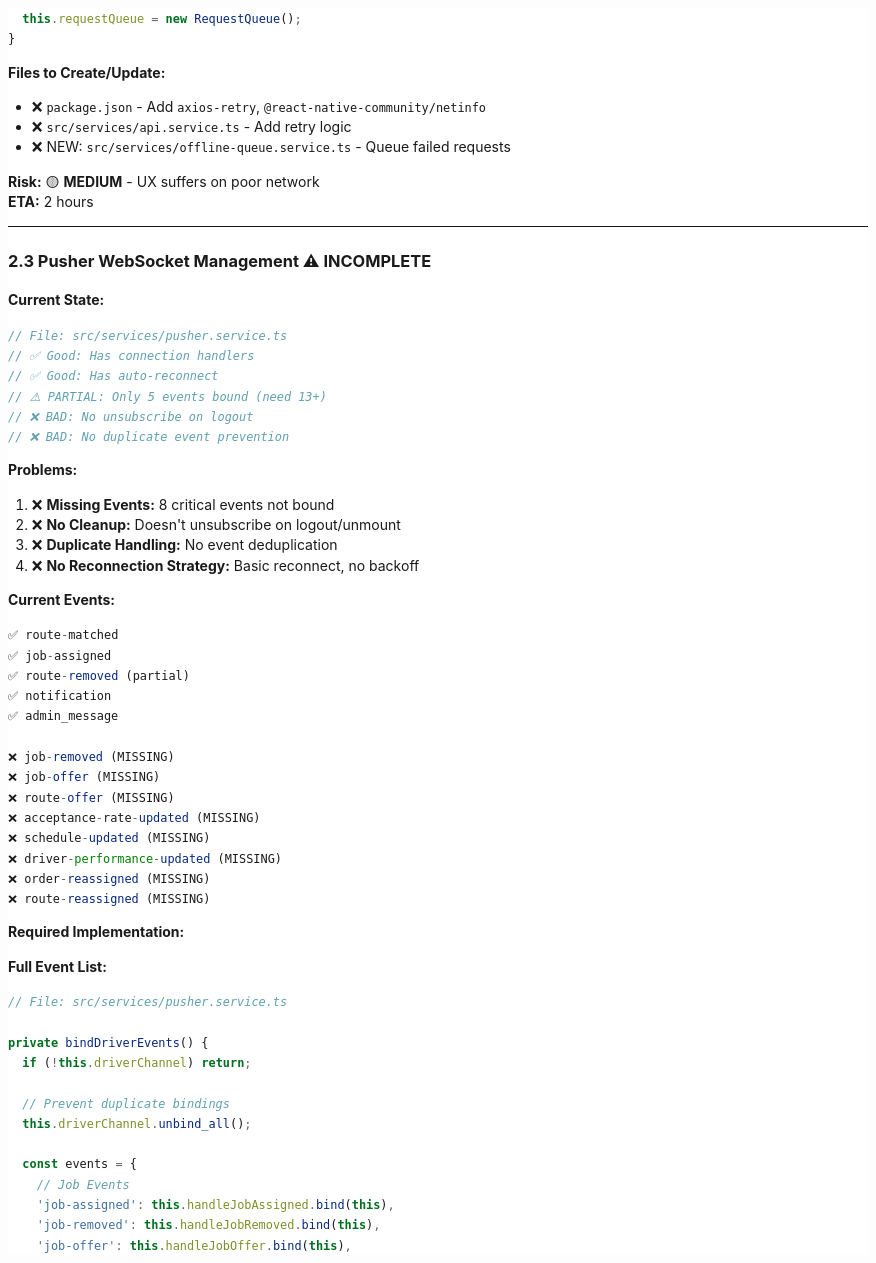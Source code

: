 ```typescript
  this.requestQueue = new RequestQueue();
}
```

**Files to Create/Update:**
- ❌ `package.json` - Add `axios-retry`, `@react-native-community/netinfo`
- ❌ `src/services/api.service.ts` - Add retry logic
- ❌ NEW: `src/services/offline-queue.service.ts` - Queue failed requests

**Risk:** 🟡 **MEDIUM** - UX suffers on poor network  
**ETA:** 2 hours

---

### 2.3 Pusher WebSocket Management ⚠️ **INCOMPLETE**

**Current State:**
```typescript
// File: src/services/pusher.service.ts
// ✅ Good: Has connection handlers
// ✅ Good: Has auto-reconnect
// ⚠️ PARTIAL: Only 5 events bound (need 13+)
// ❌ BAD: No unsubscribe on logout
// ❌ BAD: No duplicate event prevention
```

**Problems:**
1. ❌ **Missing Events:** 8 critical events not bound
2. ❌ **No Cleanup:** Doesn't unsubscribe on logout/unmount
3. ❌ **Duplicate Handling:** No event deduplication
4. ❌ **No Reconnection Strategy:** Basic reconnect, no backoff

**Current Events:**
```typescript
✅ route-matched
✅ job-assigned
✅ route-removed (partial)
✅ notification
✅ admin_message

❌ job-removed (MISSING)
❌ job-offer (MISSING)
❌ route-offer (MISSING)
❌ acceptance-rate-updated (MISSING)
❌ schedule-updated (MISSING)
❌ driver-performance-updated (MISSING)
❌ order-reassigned (MISSING)
❌ route-reassigned (MISSING)
```

**Required Implementation:**

**Full Event List:**
```typescript
// File: src/services/pusher.service.ts

private bindDriverEvents() {
  if (!this.driverChannel) return;

  // Prevent duplicate bindings
  this.driverChannel.unbind_all();

  const events = {
    // Job Events
    'job-assigned': this.handleJobAssigned.bind(this),
    'job-removed': this.handleJobRemoved.bind(this),
    'job-offer': this.handleJobOffer.bind(this),
```